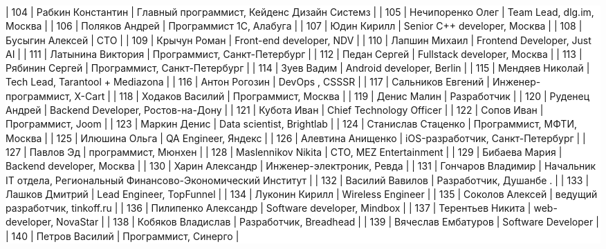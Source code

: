 | 104  | Рабкин Константин                  | Главный программист, Кейденс Дизайн Системз |
| 105  | Нечипоренко Олег                   | Team Lead, dlg.im, Москва               |
| 106  | Поляков Андрей                     | Программист 1С, Алабуга                 |
| 107  | Юдин Кирилл                        | Senior C++ developer, Москва            |
| 108  | Бусыгин Алексей                    | CTO                                     |
| 109  | Крычун Роман                       | Front-end developer, NDV                |
| 110  | Лапшин Михаил                      | Frontend Developer, Just AI             |
| 111  | Латынина Виктория                  | Программист, Санкт-Петербург            |
| 112  | Педан Сергей                       | Fullstack developer, Москва             |
| 113  | Рябинин Сергей                     | Программист, Санкт-Петербург            |
| 114  | Зуев Вадим                         | Android developer, Berlin               |
| 115  | Мендяев Николай                    | Tech Lead, Tarantool + Mediazona        |
| 116  | Антон Рогозин                      | DevOps , CSSSR                          |
| 117  | Сальников Евгений                  | Инженер-программист, X-Cart             |
| 118  | Ходаков Василий                    | Программист, Москва                     |
| 119  | Денис Малин                        | Разработчик                             |
| 120  | Руденец Андрей                     | Backend Developer, Ростов-на-Дону       |
| 121  | Кубота Иван                        | Chief Technology Officer                |
| 122  | Сопов Иван                         | Программист, Joom                       |
| 123  | Маркин Денис                       | Data scientist, Brightlab               |
| 124  | Станислав Стаценко                 | Программист, МФТИ, Москва               |
| 125  | Илюшина Ольга                      | QA Engineer, Яндекс                     |
| 126  | Алевтина Анищенко                  | iOS-разработчик, Санкт-Петербург        |
| 127  | Павлов Эд                          | программист, Мюнхен                     |
| 128  | Maslennikov Nikita                 | CTO, MEZ Entertainment                  |
| 129  | Бибаева Мария                      | Backend developer, Москва               |
| 130  | Харин Александр                    | Инженер-электроник, Ревда               |
| 131  | Гончаров Владимир                  | Начальник IT отдела, Региональный Финансово-Экономический Институт |
| 132  | Василий Вавилов                    | Разработчик, Душанбе .                  |
| 133  | Лашков Дмитрий                     | Lead Engineer, TopFunnel                |
| 134  | Луконин Кирилл                     | Wireless Engineer                       |
| 135  | Соколов Алексей                    | ведущий разработчик, tinkoff.ru         |
| 136  | Пилипенко Александр                | Software developer, Mindbox             |
| 137  | Терентьев Никита                   | web-developer, NovaStar                 |
| 138  | Кобяков Владислав                  | Разработчик, Breadhead                  |
| 139  | Вячеслав Ембатуров                 | Software Developer                      |
| 140  | Петров Василий                     | Программист, Синерго                    |